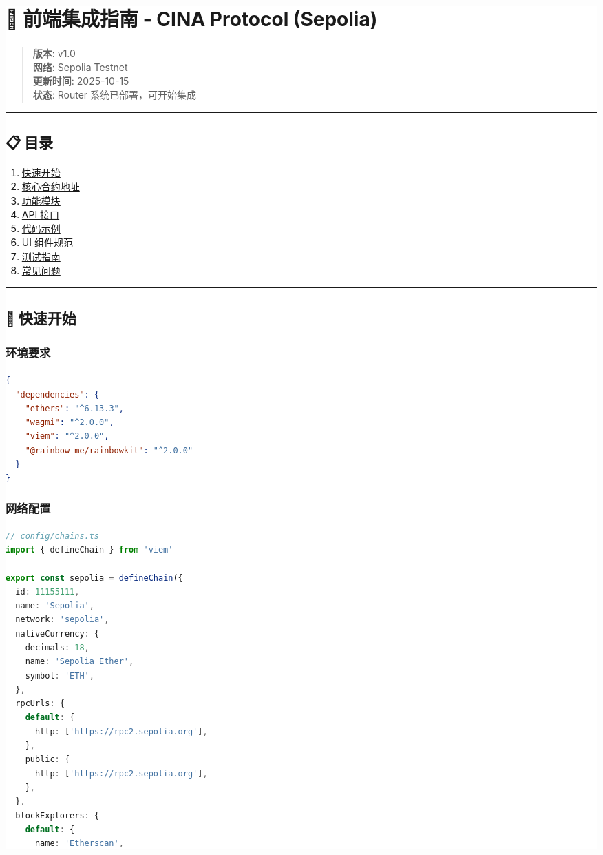 # 🎨 前端集成指南 - CINA Protocol (Sepolia)

> **版本**: v1.0  
> **网络**: Sepolia Testnet  
> **更新时间**: 2025-10-15  
> **状态**: Router 系统已部署，可开始集成

---

## 📋 目录

1. [快速开始](#快速开始)
2. [核心合约地址](#核心合约地址)
3. [功能模块](#功能模块)
4. [API 接口](#api-接口)
5. [代码示例](#代码示例)
6. [UI 组件规范](#ui-组件规范)
7. [测试指南](#测试指南)
8. [常见问题](#常见问题)

---

## 🚀 快速开始

### 环境要求

```json
{
  "dependencies": {
    "ethers": "^6.13.3",
    "wagmi": "^2.0.0",
    "viem": "^2.0.0",
    "@rainbow-me/rainbowkit": "^2.0.0"
  }
}
```

### 网络配置

```typescript
// config/chains.ts
import { defineChain } from 'viem'

export const sepolia = defineChain({
  id: 11155111,
  name: 'Sepolia',
  network: 'sepolia',
  nativeCurrency: {
    decimals: 18,
    name: 'Sepolia Ether',
    symbol: 'ETH',
  },
  rpcUrls: {
    default: {
      http: ['https://rpc2.sepolia.org'],
    },
    public: {
      http: ['https://rpc2.sepolia.org'],
    },
  },
  blockExplorers: {
    default: {
      name: 'Etherscan',
```